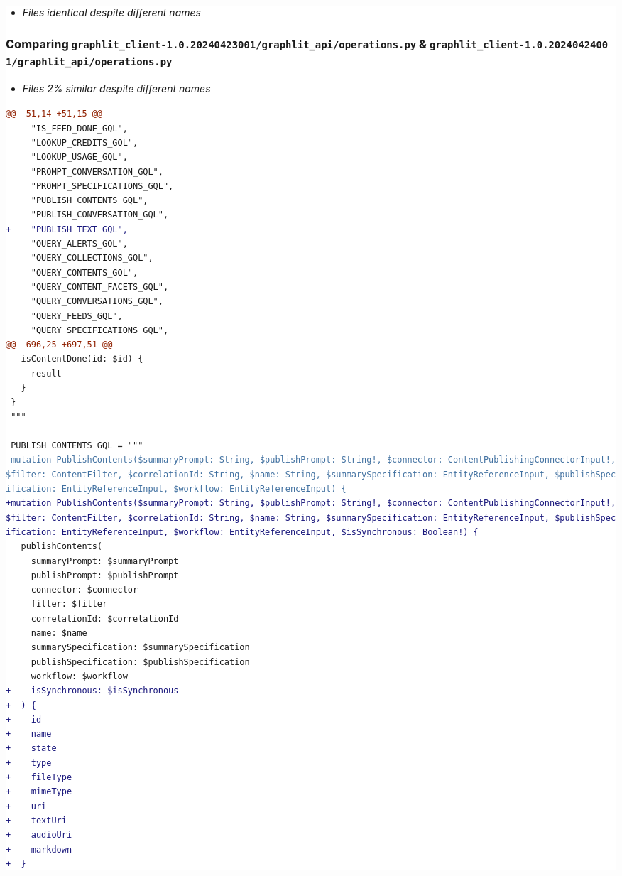  * *Files identical despite different names*

### Comparing `graphlit_client-1.0.20240423001/graphlit_api/operations.py` & `graphlit_client-1.0.20240424001/graphlit_api/operations.py`

 * *Files 2% similar despite different names*

```diff
@@ -51,14 +51,15 @@
     "IS_FEED_DONE_GQL",
     "LOOKUP_CREDITS_GQL",
     "LOOKUP_USAGE_GQL",
     "PROMPT_CONVERSATION_GQL",
     "PROMPT_SPECIFICATIONS_GQL",
     "PUBLISH_CONTENTS_GQL",
     "PUBLISH_CONVERSATION_GQL",
+    "PUBLISH_TEXT_GQL",
     "QUERY_ALERTS_GQL",
     "QUERY_COLLECTIONS_GQL",
     "QUERY_CONTENTS_GQL",
     "QUERY_CONTENT_FACETS_GQL",
     "QUERY_CONVERSATIONS_GQL",
     "QUERY_FEEDS_GQL",
     "QUERY_SPECIFICATIONS_GQL",
@@ -696,25 +697,51 @@
   isContentDone(id: $id) {
     result
   }
 }
 """
 
 PUBLISH_CONTENTS_GQL = """
-mutation PublishContents($summaryPrompt: String, $publishPrompt: String!, $connector: ContentPublishingConnectorInput!, $filter: ContentFilter, $correlationId: String, $name: String, $summarySpecification: EntityReferenceInput, $publishSpecification: EntityReferenceInput, $workflow: EntityReferenceInput) {
+mutation PublishContents($summaryPrompt: String, $publishPrompt: String!, $connector: ContentPublishingConnectorInput!, $filter: ContentFilter, $correlationId: String, $name: String, $summarySpecification: EntityReferenceInput, $publishSpecification: EntityReferenceInput, $workflow: EntityReferenceInput, $isSynchronous: Boolean!) {
   publishContents(
     summaryPrompt: $summaryPrompt
     publishPrompt: $publishPrompt
     connector: $connector
     filter: $filter
     correlationId: $correlationId
     name: $name
     summarySpecification: $summarySpecification
     publishSpecification: $publishSpecification
     workflow: $workflow
+    isSynchronous: $isSynchronous
+  ) {
+    id
+    name
+    state
+    type
+    fileType
+    mimeType
+    uri
+    textUri
+    audioUri
+    markdown
+  }
```